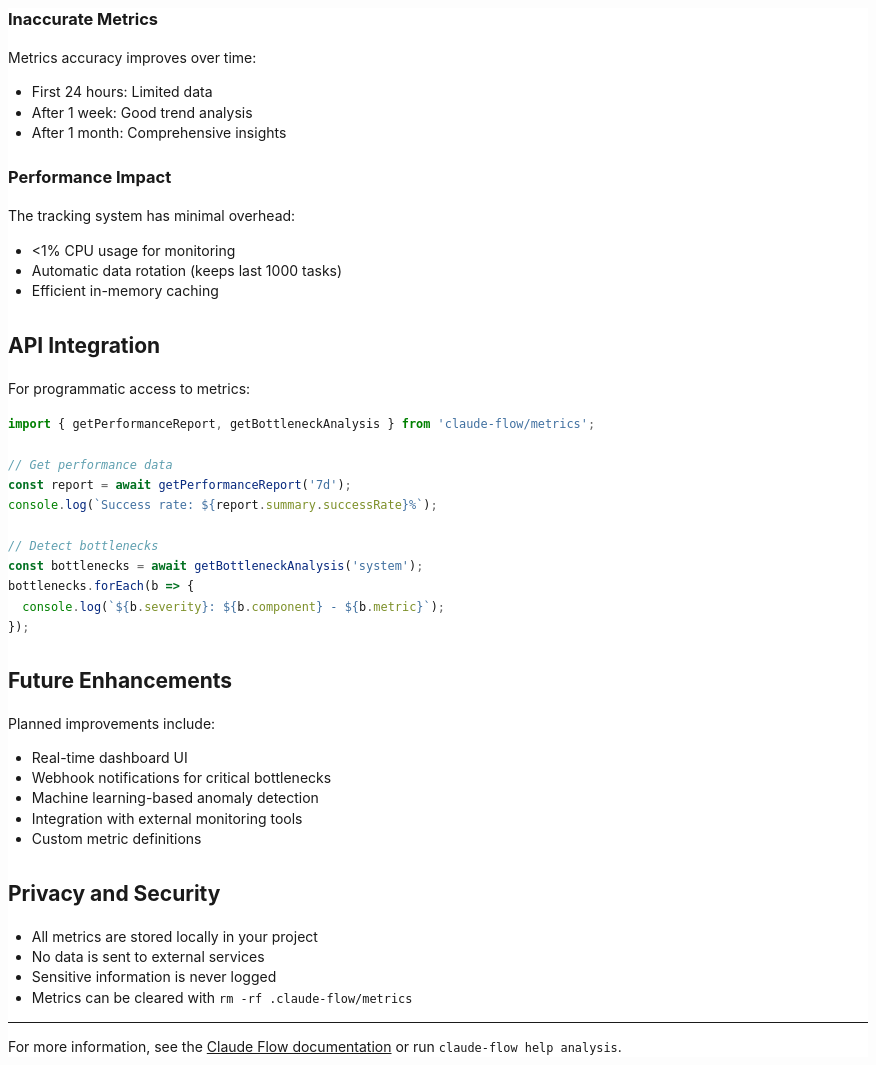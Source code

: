 ### Inaccurate Metrics

Metrics accuracy improves over time:
- First 24 hours: Limited data
- After 1 week: Good trend analysis
- After 1 month: Comprehensive insights

### Performance Impact

The tracking system has minimal overhead:
- <1% CPU usage for monitoring
- Automatic data rotation (keeps last 1000 tasks)
- Efficient in-memory caching

## API Integration

For programmatic access to metrics:

```javascript
import { getPerformanceReport, getBottleneckAnalysis } from 'claude-flow/metrics';

// Get performance data
const report = await getPerformanceReport('7d');
console.log(`Success rate: ${report.summary.successRate}%`);

// Detect bottlenecks
const bottlenecks = await getBottleneckAnalysis('system');
bottlenecks.forEach(b => {
  console.log(`${b.severity}: ${b.component} - ${b.metric}`);
});
```

## Future Enhancements

Planned improvements include:
- Real-time dashboard UI
- Webhook notifications for critical bottlenecks
- Machine learning-based anomaly detection
- Integration with external monitoring tools
- Custom metric definitions

## Privacy and Security

- All metrics are stored locally in your project
- No data is sent to external services
- Sensitive information is never logged
- Metrics can be cleared with `rm -rf .claude-flow/metrics`

---

For more information, see the [Claude Flow documentation](https://github.com/ruvnet/claude-flow) or run `claude-flow help analysis`.